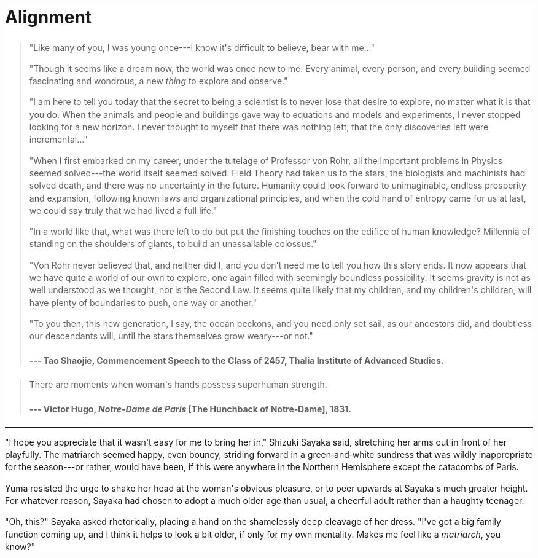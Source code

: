 # Alignment 

> \"Like many of you, I was young once---I know it\'s difficult to believe, bear with me...\"
>
> \"Though it seems like a dream now, the world was once new to me. Every animal, every person, and every building seemed fascinating and wondrous, a new *thing* to explore and observe.\"
>
> \"I am here to tell you today that the secret to being a scientist is to never lose that desire to explore, no matter what it is that you do. When the animals and people and buildings gave way to equations and models and experiments, I never stopped looking for a new horizon. I never thought to myself that there was nothing left, that the only discoveries left were incremental...\"
>
> \"When I first embarked on my career, under the tutelage of Professor von Rohr, all the important problems in Physics seemed solved---the world itself seemed solved. Field Theory had taken us to the stars, the biologists and machinists had solved death, and there was no uncertainty in the future. Humanity could look forward to unimaginable, endless prosperity and expansion, following known laws and organizational principles, and when the cold hand of entropy came for us at last, we could say truly that we had lived a full life.\"
>
> \"In a world like that, what was there left to do but put the finishing touches on the edifice of human knowledge? Millennia of standing on the shoulders of giants, to build an unassailable colossus.\"
>
> \"Von Rohr never believed that, and neither did I, and you don\'t need me to tell you how this story ends. It now appears that we have quite a world of our own to explore, one again filled with seemingly boundless possibility. It seems gravity is not as well understood as we thought, nor is the Second Law. It seems quite likely that my children, and my children\'s children, will have plenty of boundaries to push, one way or another.\"
>
> \"To you then, this new generation, I say, the ocean beckons, and you need only set sail, as our ancestors did, and doubtless our descendants will, until the stars themselves grow weary---or not.\"
>
> #### --- Tao Shaojie, Commencement Speech to the Class of 2457, Thalia Institute of Advanced Studies. 

> There are moments when woman\'s hands possess superhuman strength.
>
> #### --- Victor Hugo, *Notre‐Dame de Paris* \[The Hunchback of Notre‐Dame\], 1831. 

------------------------------------------------------------------------

\"I hope you appreciate that it wasn\'t easy for me to bring her in,\" Shizuki Sayaka said, stretching her arms out in front of her playfully. The matriarch seemed happy, even bouncy, striding forward in a green‐and‐white sundress that was wildly inappropriate for the season---or rather, would have been, if this were anywhere in the Northern Hemisphere except the catacombs of Paris.

Yuma resisted the urge to shake her head at the woman\'s obvious pleasure, or to peer upwards at Sayaka\'s much greater height. For whatever reason, Sayaka had chosen to adopt a much older age than usual, a cheerful adult rather than a haughty teenager.

\"Oh, this?\" Sayaka asked rhetorically, placing a hand on the shamelessly deep cleavage of her dress. \"I\'ve got a big family function coming up, and I think it helps to look a bit older, if only for my own mentality. Makes me feel like a *matriarch*, you know?\"
